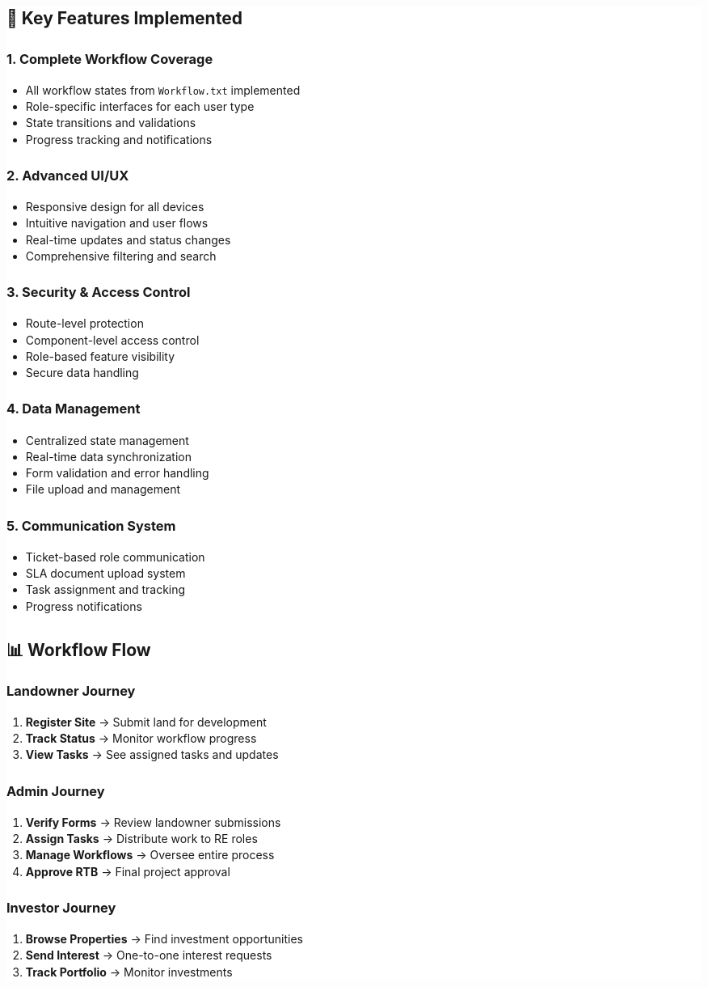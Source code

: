 ## 🚀 Key Features Implemented

### 1. **Complete Workflow Coverage**
- All workflow states from `Workflow.txt` implemented
- Role-specific interfaces for each user type
- State transitions and validations
- Progress tracking and notifications

### 2. **Advanced UI/UX**
- Responsive design for all devices
- Intuitive navigation and user flows
- Real-time updates and status changes
- Comprehensive filtering and search

### 3. **Security & Access Control**
- Route-level protection
- Component-level access control
- Role-based feature visibility
- Secure data handling

### 4. **Data Management**
- Centralized state management
- Real-time data synchronization
- Form validation and error handling
- File upload and management

### 5. **Communication System**
- Ticket-based role communication
- SLA document upload system
- Task assignment and tracking
- Progress notifications

## 📊 Workflow Flow

### Landowner Journey
1. **Register Site** → Submit land for development
2. **Track Status** → Monitor workflow progress
3. **View Tasks** → See assigned tasks and updates

### Admin Journey
1. **Verify Forms** → Review landowner submissions
2. **Assign Tasks** → Distribute work to RE roles
3. **Manage Workflows** → Oversee entire process
4. **Approve RTB** → Final project approval

### Investor Journey
1. **Browse Properties** → Find investment opportunities
2. **Send Interest** → One-to-one interest requests
3. **Track Portfolio** → Monitor investments
